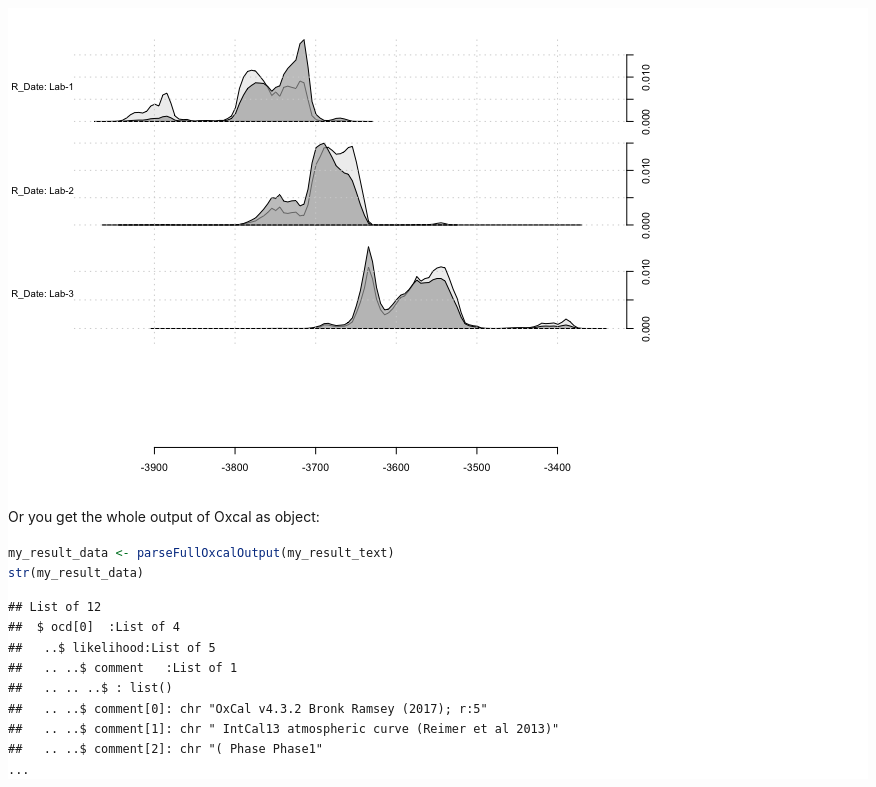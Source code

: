 ![](oxcAAR_files/figure-markdown_github/unnamed-chunk-11-1.png)

Or you get the whole output of Oxcal as object:

``` r
my_result_data <- parseFullOxcalOutput(my_result_text)
str(my_result_data)
```

    ## List of 12
    ##  $ ocd[0]  :List of 4
    ##   ..$ likelihood:List of 5
    ##   .. ..$ comment   :List of 1
    ##   .. .. ..$ : list()
    ##   .. ..$ comment[0]: chr "OxCal v4.3.2 Bronk Ramsey (2017); r:5"
    ##   .. ..$ comment[1]: chr " IntCal13 atmospheric curve (Reimer et al 2013)"
    ##   .. ..$ comment[2]: chr "( Phase Phase1"
    ...
